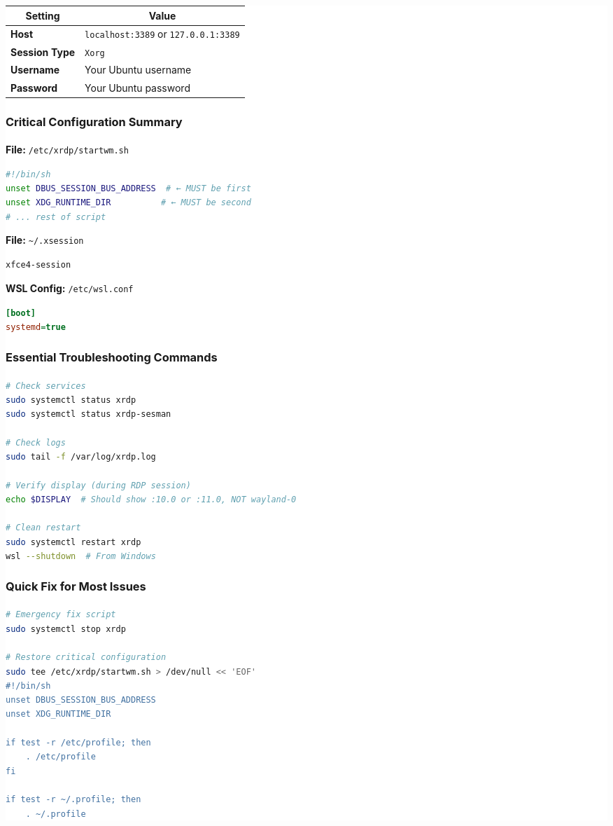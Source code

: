 | Setting | Value |
|---------|-------|
| **Host** | `localhost:3389` or `127.0.0.1:3389` |
| **Session Type** | `Xorg` |
| **Username** | Your Ubuntu username |
| **Password** | Your Ubuntu password |

### Critical Configuration Summary

**File:** `/etc/xrdp/startwm.sh`
```bash
#!/bin/sh
unset DBUS_SESSION_BUS_ADDRESS  # ← MUST be first
unset XDG_RUNTIME_DIR          # ← MUST be second
# ... rest of script
```

**File:** `~/.xsession`
```bash
xfce4-session
```

**WSL Config:** `/etc/wsl.conf`
```ini
[boot]
systemd=true
```

### Essential Troubleshooting Commands

```bash
# Check services
sudo systemctl status xrdp
sudo systemctl status xrdp-sesman

# Check logs
sudo tail -f /var/log/xrdp.log

# Verify display (during RDP session)
echo $DISPLAY  # Should show :10.0 or :11.0, NOT wayland-0

# Clean restart
sudo systemctl restart xrdp
wsl --shutdown  # From Windows
```

### Quick Fix for Most Issues

```bash
# Emergency fix script
sudo systemctl stop xrdp

# Restore critical configuration
sudo tee /etc/xrdp/startwm.sh > /dev/null << 'EOF'
#!/bin/sh
unset DBUS_SESSION_BUS_ADDRESS
unset XDG_RUNTIME_DIR

if test -r /etc/profile; then
    . /etc/profile
fi

if test -r ~/.profile; then
    . ~/.profile
```